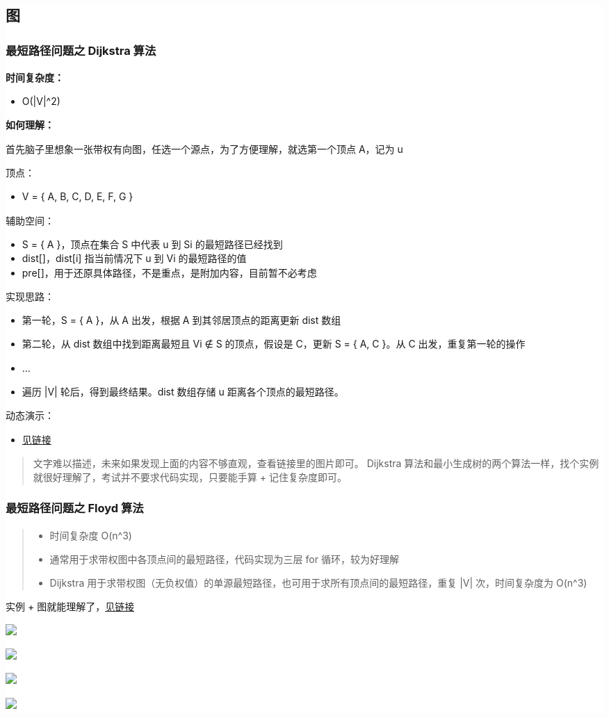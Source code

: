 
## 图

### 最短路径问题之 Dijkstra 算法

**时间复杂度：**

- O(|V|^2)

**如何理解：**

首先脑子里想象一张带权有向图，任选一个源点，为了方便理解，就选第一个顶点 A，记为 u

顶点：

- V = { A, B, C, D, E, F, G }

辅助空间：

- S = { A }，顶点在集合 S 中代表 u 到 Si 的最短路径已经找到
- dist[]，dist[i] 指当前情况下 u 到 Vi 的最短路径的值
- pre[]，用于还原具体路径，不是重点，是附加内容，目前暂不必考虑

实现思路：

- 第一轮，S = { A }，从 A 出发，根据 A 到其邻居顶点的距离更新 dist 数组

- 第二轮，从 dist 数组中找到距离最短且 Vi ∉ S 的顶点，假设是 C，更新 S = { A, C }。从 C 出发，重复第一轮的操作

- ...

- 遍历 |V| 轮后，得到最终结果。dist 数组存储 u 距离各个顶点的最短路径。

动态演示：

- [见链接](https://www.cnblogs.com/MarisaMagic/p/16927254.html)

> 文字难以描述，未来如果发现上面的内容不够直观，查看链接里的图片即可。 Dijkstra 算法和最小生成树的两个算法一样，找个实例就很好理解了，考试并不要求代码实现，只要能手算 + 记住复杂度即可。



### 最短路径问题之 Floyd 算法

> - 时间复杂度 O(n^3)
>
> - 通常用于求带权图中各顶点间的最短路径，代码实现为三层 for 循环，较为好理解
>
> - Dijkstra 用于求带权图（无负权值）的单源最短路径，也可用于求所有顶点间的最短路径，重复 |V| 次，时间复杂度为 O(n^3)

实例 + 图就能理解了，[见链接](https://zhuanlan.zhihu.com/p/536843618)

![](https://picx.zhimg.com/v2-fb27d36bdd03386263190d9ef245b529_1440w.jpg)

![](https://pica.zhimg.com/v2-8f93fce5a0242c3e86099e97e805c428_1440w.jpg)

![](https://pic1.zhimg.com/v2-69ea4f51d59fbd8db4216e02b3a0f0d8_1440w.jpg)

![](https://pica.zhimg.com/v2-404c5da505cca4ce2261d15d46ed28fe_1440w.jpg)


[^1]: [数据结构—快速掌握如何手动求解关键路径](https://blog.csdn.net/vavid317/article/details/116741759)
[^2]: [拓扑排序（Topological Sorting）](https://blog.csdn.net/lisonglisonglisong/article/details/45543451)
[^3]: [递归 & 分治 - OI Wiki](https://oi.wiki/basic/divide-and-conquer/#__tabbed_1_2)
[^4]: [探究如何计算哈希表查找成功、失败时的平均查找长度（附实例）](https://blog.csdn.net/qq_45929428/article/details/117634743?spm=1001.2014.3001.5506)
[^5]: [最短路径问题 - Dijkstra算法(含还原具体路径) ](https://www.cnblogs.com/MarisaMagic/p/16927254.html)